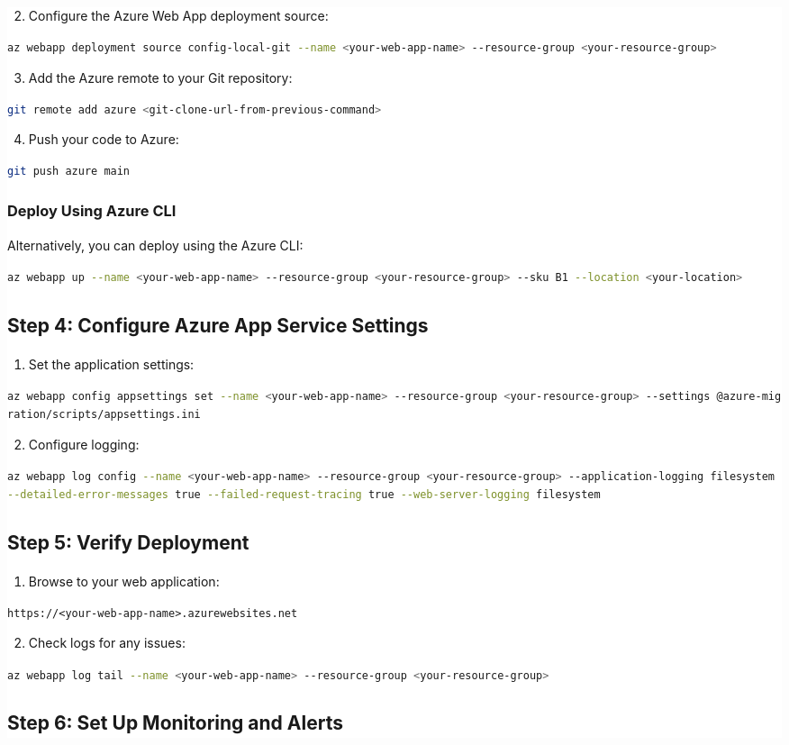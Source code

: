 2. Configure the Azure Web App deployment source:

```bash
az webapp deployment source config-local-git --name <your-web-app-name> --resource-group <your-resource-group>
```

3. Add the Azure remote to your Git repository:

```bash
git remote add azure <git-clone-url-from-previous-command>
```

4. Push your code to Azure:

```bash
git push azure main
```

### Deploy Using Azure CLI

Alternatively, you can deploy using the Azure CLI:

```bash
az webapp up --name <your-web-app-name> --resource-group <your-resource-group> --sku B1 --location <your-location>
```

## Step 4: Configure Azure App Service Settings

1. Set the application settings:

```bash
az webapp config appsettings set --name <your-web-app-name> --resource-group <your-resource-group> --settings @azure-migration/scripts/appsettings.ini
```

2. Configure logging:

```bash
az webapp log config --name <your-web-app-name> --resource-group <your-resource-group> --application-logging filesystem --detailed-error-messages true --failed-request-tracing true --web-server-logging filesystem
```

## Step 5: Verify Deployment

1. Browse to your web application:

```
https://<your-web-app-name>.azurewebsites.net
```

2. Check logs for any issues:

```bash
az webapp log tail --name <your-web-app-name> --resource-group <your-resource-group>
```

## Step 6: Set Up Monitoring and Alerts
